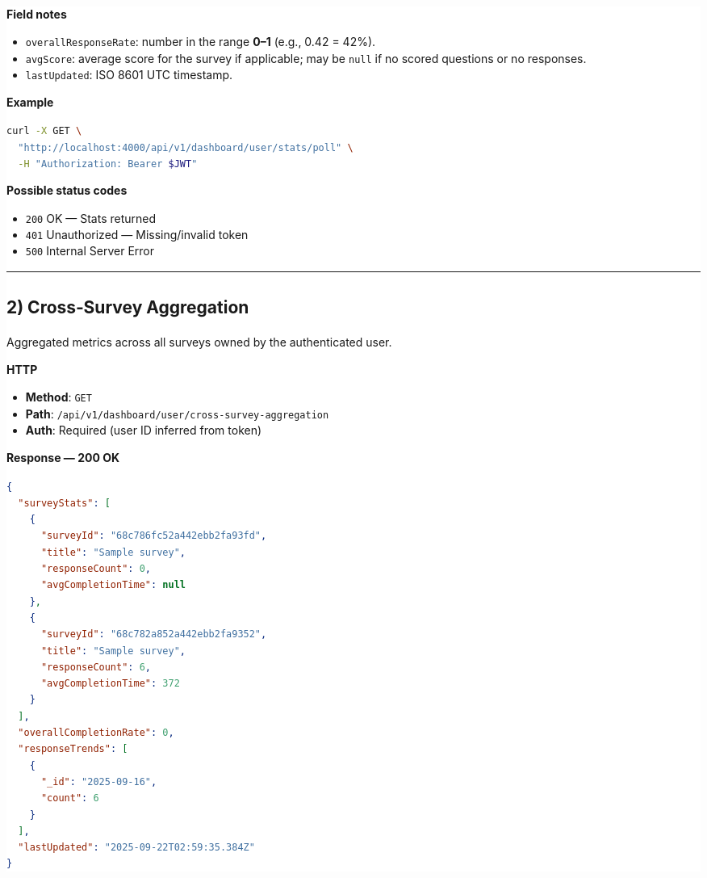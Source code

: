 **Field notes**

* `overallResponseRate`: number in the range **0–1** (e.g., 0.42 = 42%).
* `avgScore`: average score for the survey if applicable; may be `null` if no scored questions or no responses.
* `lastUpdated`: ISO 8601 UTC timestamp.

**Example**

```bash
curl -X GET \
  "http://localhost:4000/api/v1/dashboard/user/stats/poll" \
  -H "Authorization: Bearer $JWT"
```

**Possible status codes**

* `200` OK — Stats returned
* `401` Unauthorized — Missing/invalid token
* `500` Internal Server Error

---

## 2) Cross‑Survey Aggregation

Aggregated metrics across all surveys owned by the authenticated user.

**HTTP**

* **Method**: `GET`
* **Path**: `/api/v1/dashboard/user/cross-survey-aggregation`
* **Auth**: Required (user ID inferred from token)

**Response — 200 OK**

```json
{
  "surveyStats": [
    {
      "surveyId": "68c786fc52a442ebb2fa93fd",
      "title": "Sample survey",
      "responseCount": 0,
      "avgCompletionTime": null
    },
    {
      "surveyId": "68c782a852a442ebb2fa9352",
      "title": "Sample survey",
      "responseCount": 6,
      "avgCompletionTime": 372
    }
  ],
  "overallCompletionRate": 0,
  "responseTrends": [
    {
      "_id": "2025-09-16",
      "count": 6
    }
  ],
  "lastUpdated": "2025-09-22T02:59:35.384Z"
}
```
